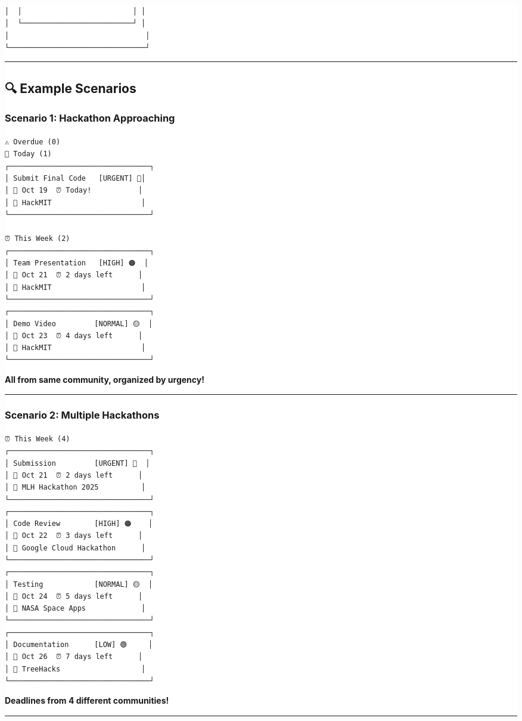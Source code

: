 ```
│  │                          │ │
│  └──────────────────────────┘ │
│                                │
└────────────────────────────────┘
```

---

## 🔍 Example Scenarios

### Scenario 1: Hackathon Approaching

```
⚠️ Overdue (0)
📅 Today (1)
┌─────────────────────────────────┐
│ Submit Final Code   [URGENT] 🔴│
│ 📅 Oct 19  ⏰ Today!           │
│ 📍 HackMIT                     │
└─────────────────────────────────┘

⏰ This Week (2)
┌─────────────────────────────────┐
│ Team Presentation   [HIGH] 🟠  │
│ 📅 Oct 21  ⏰ 2 days left      │
│ 📍 HackMIT                     │
└─────────────────────────────────┘
┌─────────────────────────────────┐
│ Demo Video         [NORMAL] 🟡  │
│ 📅 Oct 23  ⏰ 4 days left      │
│ 📍 HackMIT                     │
└─────────────────────────────────┘
```
**All from same community, organized by urgency!**

---

### Scenario 2: Multiple Hackathons

```
⏰ This Week (4)
┌─────────────────────────────────┐
│ Submission         [URGENT] 🔴  │
│ 📅 Oct 21  ⏰ 2 days left      │
│ 📍 MLH Hackathon 2025          │
└─────────────────────────────────┘
┌─────────────────────────────────┐
│ Code Review        [HIGH] 🟠    │
│ 📅 Oct 22  ⏰ 3 days left      │
│ 📍 Google Cloud Hackathon      │
└─────────────────────────────────┘
┌─────────────────────────────────┐
│ Testing            [NORMAL] 🟡  │
│ 📅 Oct 24  ⏰ 5 days left      │
│ 📍 NASA Space Apps             │
└─────────────────────────────────┘
┌─────────────────────────────────┐
│ Documentation      [LOW] 🟢     │
│ 📅 Oct 26  ⏰ 7 days left      │
│ 📍 TreeHacks                   │
└─────────────────────────────────┘
```
**Deadlines from 4 different communities!**

---
